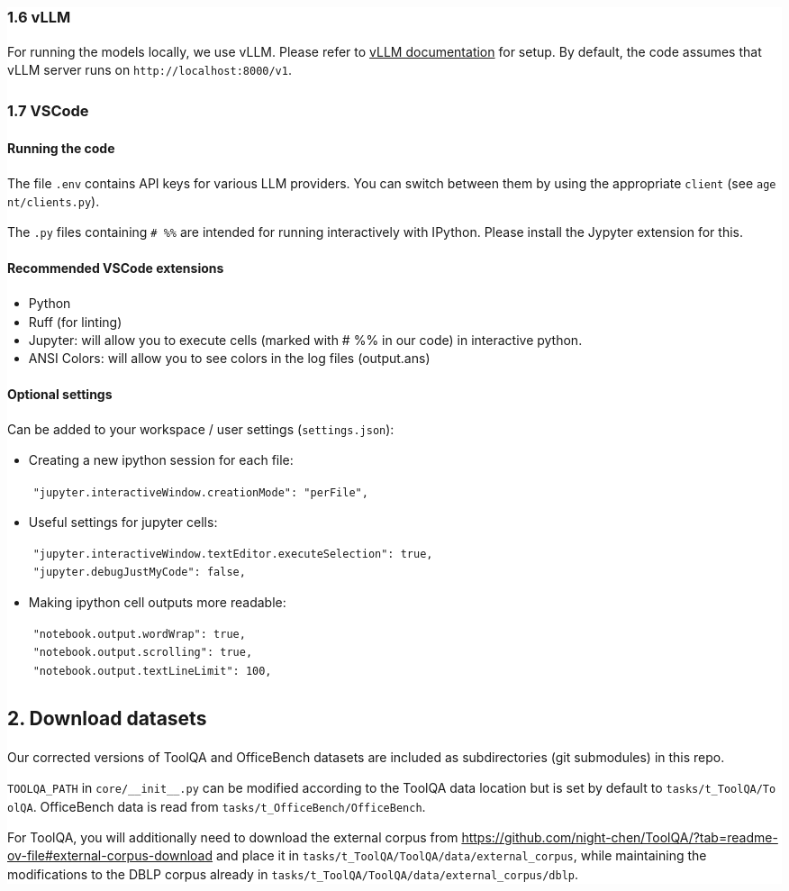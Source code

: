 ### 1.6 vLLM

For running the models locally, we use vLLM. Please refer to [vLLM documentation](https://docs.vllm.ai/en/latest/) for setup. By default, the code assumes that vLLM server runs on `http://localhost:8000/v1`.

### 1.7 VSCode

#### Running the code

The file `.env` contains API keys for various LLM providers. You can switch between them by using the appropriate `client` (see `agent/clients.py`).

The `.py` files containing `# %%` are intended for running interactively with IPython. Please install the Jypyter extension for this.

#### Recommended VSCode extensions

  * Python
  * Ruff (for linting)
  * Jupyter: will allow you to execute cells (marked with # %% in our code) in interactive python.
  * ANSI Colors: will allow you to see colors in the log files (output.ans)

#### Optional settings
Can be added to your workspace / user settings (`settings.json`):
* Creating a new ipython session for each file:
```
    "jupyter.interactiveWindow.creationMode": "perFile",
```

* Useful settings for jupyter cells:
```
    "jupyter.interactiveWindow.textEditor.executeSelection": true,
    "jupyter.debugJustMyCode": false,
```

* Making ipython cell outputs more readable:
```
    "notebook.output.wordWrap": true,
    "notebook.output.scrolling": true,
    "notebook.output.textLineLimit": 100,
```

## 2. Download datasets

Our corrected versions of ToolQA and OfficeBench datasets are included as subdirectories (git submodules) in this repo.

`TOOLQA_PATH` in `core/__init__.py` can be modified according to the ToolQA data location but is set by default to `tasks/t_ToolQA/ToolQA`.
OfficeBench data is read from `tasks/t_OfficeBench/OfficeBench`.

For ToolQA, you will additionally need to download the external corpus from https://github.com/night-chen/ToolQA/?tab=readme-ov-file#external-corpus-download and place it in `tasks/t_ToolQA/ToolQA/data/external_corpus`, while maintaining the modifications to the DBLP corpus already in `tasks/t_ToolQA/ToolQA/data/external_corpus/dblp`.
